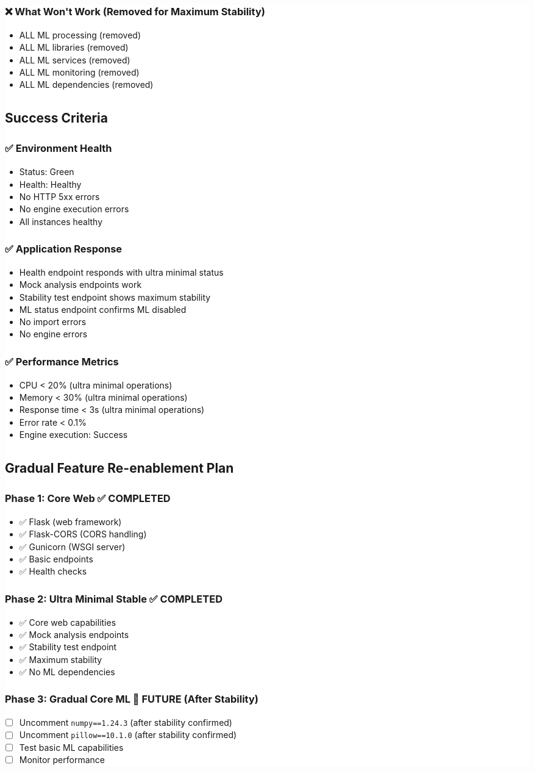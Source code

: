 ### ❌ What Won't Work (Removed for Maximum Stability)
- ALL ML processing (removed)
- ALL ML libraries (removed)
- ALL ML services (removed)
- ALL ML monitoring (removed)
- ALL ML dependencies (removed)

## Success Criteria

### ✅ Environment Health
- Status: Green
- Health: Healthy
- No HTTP 5xx errors
- No engine execution errors
- All instances healthy

### ✅ Application Response
- Health endpoint responds with ultra minimal status
- Mock analysis endpoints work
- Stability test endpoint shows maximum stability
- ML status endpoint confirms ML disabled
- No import errors
- No engine errors

### ✅ Performance Metrics
- CPU < 20% (ultra minimal operations)
- Memory < 30% (ultra minimal operations)
- Response time < 3s (ultra minimal operations)
- Error rate < 0.1%
- Engine execution: Success

## Gradual Feature Re-enablement Plan

### **Phase 1: Core Web ✅ COMPLETED**
- ✅ Flask (web framework)
- ✅ Flask-CORS (CORS handling)
- ✅ Gunicorn (WSGI server)
- ✅ Basic endpoints
- ✅ Health checks

### **Phase 2: Ultra Minimal Stable ✅ COMPLETED**
- ✅ Core web capabilities
- ✅ Mock analysis endpoints
- ✅ Stability test endpoint
- ✅ Maximum stability
- ✅ No ML dependencies

### **Phase 3: Gradual Core ML 🔄 FUTURE (After Stability)**
- [ ] Uncomment `numpy==1.24.3` (after stability confirmed)
- [ ] Uncomment `pillow==10.1.0` (after stability confirmed)
- [ ] Test basic ML capabilities
- [ ] Monitor performance
